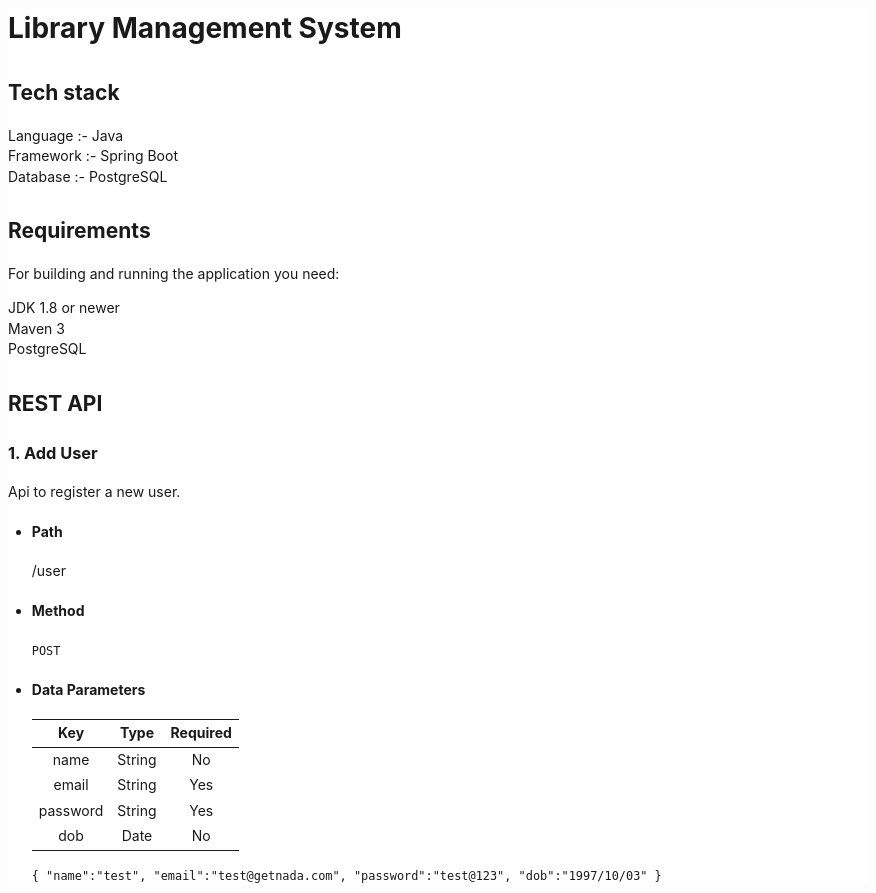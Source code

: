 # Library Management System

## Tech stack

Language :- Java
</br>
Framework :- Spring Boot
</br>
Database :- PostgreSQL

## Requirements

For building and running the application you need:

JDK 1.8 or newer
</br>
Maven 3
</br>
PostgreSQL
</br>

## REST API

### 1. Add User
  Api to register a new user.

* #### Path

  /user

* #### Method

  `POST` 

* #### Data Parameters

  | Key | Type  | Required  |
  | :---:   | :-: | :-: |
  | name | String | No |
  | email | String | Yes |
  | password | String | Yes |
  | dob | Date | No |

  `{
    "name":"test",
    "email":"test@getnada.com",
    "password":"test@123",
    "dob":"1997/10/03"
  }`
